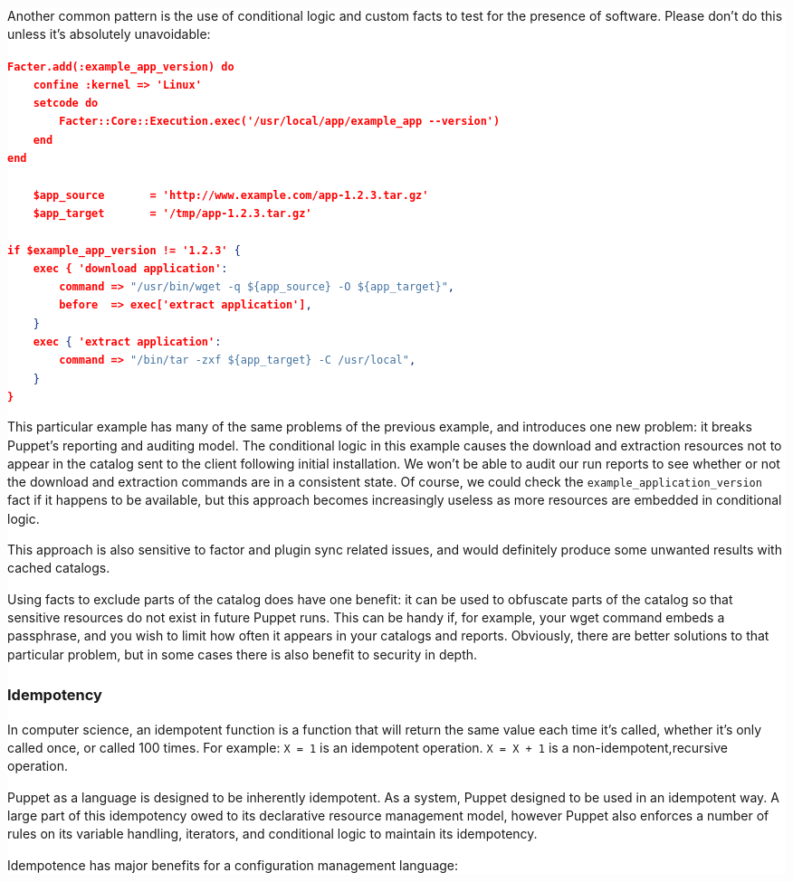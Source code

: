 Another common pattern is the use of conditional logic and custom facts to test for the presence of software. Please don’t do this unless it’s absolutely unavoidable:

```json
Facter.add(:example_app_version) do 
	confine :kernel => 'Linux' 
	setcode do
		Facter::Core::Execution.exec('/usr/local/app/example_app --version') 
	end
end
 
    $app_source       = 'http://www.example.com/app-1.2.3.tar.gz'
    $app_target       = '/tmp/app-1.2.3.tar.gz'
    
if $example_app_version != '1.2.3' { 
	exec { 'download application':
		command => "/usr/bin/wget -q ${app_source} -O ${app_target}",
		before  => exec['extract application'],
	}
	exec { 'extract application':
		command => "/bin/tar -zxf ${app_target} -C /usr/local",
	} 
}
```

This particular example has many of the same problems of the previous example, and introduces one new problem: it breaks Puppet’s reporting and auditing model. The conditional logic in this example causes the download and extraction resources not to appear in the catalog sent to the client following initial installation. We won’t be able to audit our run reports to see whether or not the download and extraction commands are in a consistent state. Of course, we could check the `example_application_version` fact if it happens to be available, but this approach becomes increasingly useless as more resources are embedded in conditional logic.

This approach is also sensitive to factor and plugin sync related issues, and would definitely produce some unwanted results with cached catalogs.

Using facts to exclude parts of the catalog does have one benefit: it can be used to obfuscate parts of the catalog so that sensitive resources do not exist in future Puppet runs. This can be handy if, for example, your wget command embeds a passphrase, and you wish to limit how often it appears in your catalogs and reports. Obviously, there are better solutions to that particular problem, but in some cases there is also benefit to security in depth.

### Idempotency

In computer science, an idempotent function is a function that will return the same value each time it’s called, whether it’s only called once, or called 100 times. For example: `X = 1` is an idempotent operation. `X = X + 1` is a non-idempotent,recursive operation.

Puppet as a language is designed to be inherently idempotent. As a system, Puppet designed to be used in an idempotent way. A large part of this idempotency owed to its declarative resource management model, however Puppet also enforces a number of rules on its variable handling, iterators, and conditional logic to maintain its idempotency.

Idempotence has major benefits for a configuration management language:
